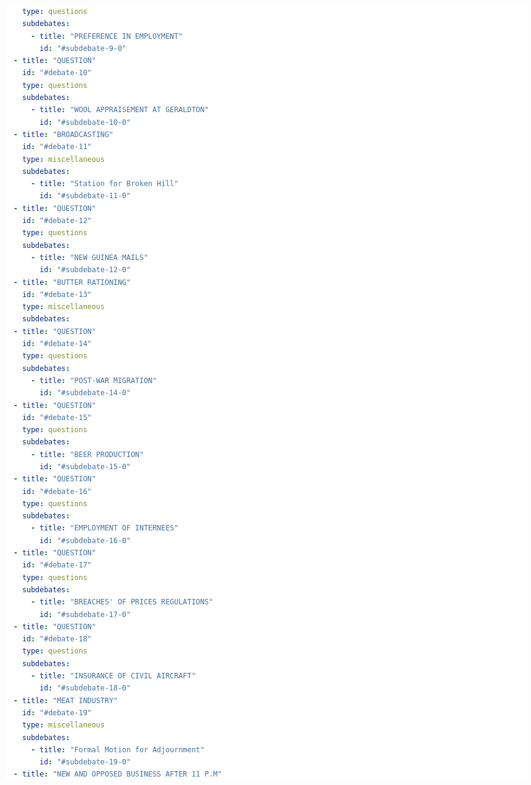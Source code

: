```yaml
    type: questions
    subdebates:
      - title: "PREFERENCE IN EMPLOYMENT"
        id: "#subdebate-9-0"
  - title: "QUESTION"
    id: "#debate-10"
    type: questions
    subdebates:
      - title: "WOOL APPRAISEMENT AT GERALDTON"
        id: "#subdebate-10-0"
  - title: "BROADCASTING"
    id: "#debate-11"
    type: miscellaneous
    subdebates:
      - title: "Station for Broken Hill"
        id: "#subdebate-11-0"
  - title: "QUESTION"
    id: "#debate-12"
    type: questions
    subdebates:
      - title: "NEW GUINEA MAILS"
        id: "#subdebate-12-0"
  - title: "BUTTER RATIONING"
    id: "#debate-13"
    type: miscellaneous
    subdebates:
  - title: "QUESTION"
    id: "#debate-14"
    type: questions
    subdebates:
      - title: "POST-WAR MIGRATION"
        id: "#subdebate-14-0"
  - title: "QUESTION"
    id: "#debate-15"
    type: questions
    subdebates:
      - title: "BEER PRODUCTION"
        id: "#subdebate-15-0"
  - title: "QUESTION"
    id: "#debate-16"
    type: questions
    subdebates:
      - title: "EMPLOYMENT OF INTERNEES"
        id: "#subdebate-16-0"
  - title: "QUESTION"
    id: "#debate-17"
    type: questions
    subdebates:
      - title: "BREACHES' OF PRICES REGULATIONS"
        id: "#subdebate-17-0"
  - title: "QUESTION"
    id: "#debate-18"
    type: questions
    subdebates:
      - title: "INSURANCE OF CIVIL AIRCRAFT"
        id: "#subdebate-18-0"
  - title: "MEAT INDUSTRY"
    id: "#debate-19"
    type: miscellaneous
    subdebates:
      - title: "Formal Motion for Adjournment"
        id: "#subdebate-19-0"
  - title: "NEW AND OPPOSED BUSINESS AFTER 11 P.M"
```